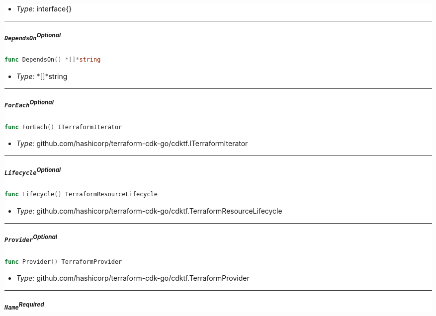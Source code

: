 - *Type:* interface{}

---

##### `DependsOn`<sup>Optional</sup> <a name="DependsOn" id="@cdktf/provider-cloudflare.dataCloudflareAccountDnsSettingsInternalViews.DataCloudflareAccountDnsSettingsInternalViews.property.dependsOn"></a>

```go
func DependsOn() *[]*string
```

- *Type:* *[]*string

---

##### `ForEach`<sup>Optional</sup> <a name="ForEach" id="@cdktf/provider-cloudflare.dataCloudflareAccountDnsSettingsInternalViews.DataCloudflareAccountDnsSettingsInternalViews.property.forEach"></a>

```go
func ForEach() ITerraformIterator
```

- *Type:* github.com/hashicorp/terraform-cdk-go/cdktf.ITerraformIterator

---

##### `Lifecycle`<sup>Optional</sup> <a name="Lifecycle" id="@cdktf/provider-cloudflare.dataCloudflareAccountDnsSettingsInternalViews.DataCloudflareAccountDnsSettingsInternalViews.property.lifecycle"></a>

```go
func Lifecycle() TerraformResourceLifecycle
```

- *Type:* github.com/hashicorp/terraform-cdk-go/cdktf.TerraformResourceLifecycle

---

##### `Provider`<sup>Optional</sup> <a name="Provider" id="@cdktf/provider-cloudflare.dataCloudflareAccountDnsSettingsInternalViews.DataCloudflareAccountDnsSettingsInternalViews.property.provider"></a>

```go
func Provider() TerraformProvider
```

- *Type:* github.com/hashicorp/terraform-cdk-go/cdktf.TerraformProvider

---

##### `Name`<sup>Required</sup> <a name="Name" id="@cdktf/provider-cloudflare.dataCloudflareAccountDnsSettingsInternalViews.DataCloudflareAccountDnsSettingsInternalViews.property.name"></a>

